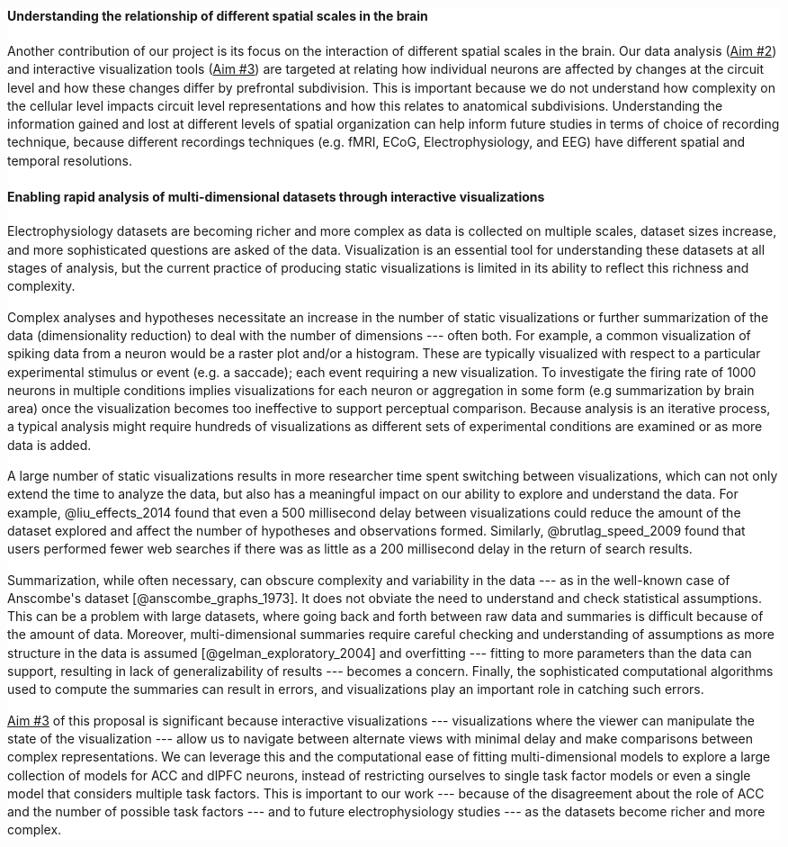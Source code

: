 #### Understanding the relationship of different spatial scales in the brain
Another contribution of our project is its focus on the interaction of different spatial scales in the brain. Our data analysis ([Aim \#2](#aim2)) and interactive visualization tools ([Aim \#3](#aim3)) are targeted at relating how individual neurons are affected by changes at the circuit level and how these changes differ by prefrontal subdivision. This is important because we do not understand how complexity on the cellular level impacts circuit level representations and how this relates to anatomical subdivisions. Understanding the information gained and lost at different levels of spatial organization can help inform future studies in terms of choice of recording technique, because different recordings techniques (e.g. fMRI, ECoG, Electrophysiology, and EEG) have different spatial and temporal resolutions.

#### Enabling rapid analysis of multi-dimensional datasets through interactive visualizations
Electrophysiology datasets are becoming richer and more complex as data is collected on multiple scales, dataset sizes increase, and more sophisticated questions are asked of the data. Visualization is an essential tool for understanding these datasets at all stages of analysis, but the current practice of producing static visualizations is limited in its ability to reflect this richness and complexity.

Complex analyses and hypotheses necessitate an increase in the number of static visualizations or further summarization of the data (dimensionality reduction) to deal with the number of dimensions --- often both. For example, a common visualization of spiking data from a neuron would be a raster plot and/or a histogram. These are typically visualized with respect to a particular experimental stimulus or event (e.g. a saccade); each event requiring a new visualization. To investigate the firing rate of 1000 neurons in multiple conditions implies visualizations for each neuron or aggregation in some form (e.g summarization by brain area) once the visualization becomes too ineffective to support perceptual comparison. Because analysis is an iterative process, a typical analysis might require hundreds of visualizations as different sets of experimental conditions are examined or as more data is added.

A large number of static visualizations results in more researcher time spent switching between visualizations, which can not only extend the time to analyze the data, but also has a meaningful impact on our ability to explore and understand the data. For example, @liu_effects_2014 found that even a 500 millisecond delay between visualizations could reduce the amount of the dataset explored and affect the number of hypotheses and observations formed. Similarly, @brutlag_speed_2009 found that users performed fewer web searches if there was as little as a 200 millisecond delay in the return of search results.

Summarization, while often necessary, can obscure complexity and variability in the data --- as in the well-known case of Anscombe's dataset [@anscombe_graphs_1973]. It does not obviate the need to understand and check statistical assumptions. This can be a problem with large datasets, where going back and forth between raw data and summaries is difficult because of the amount of data. Moreover, multi-dimensional summaries require careful checking and understanding of assumptions as more structure in the data is assumed [@gelman_exploratory_2004] and overfitting --- fitting to more parameters than the data can support, resulting in lack of generalizability of results --- becomes a concern. Finally, the sophisticated computational algorithms used to compute the summaries can result in errors, and visualizations play an important role in catching such errors.

[Aim \#3](#aim3) of this proposal is significant because interactive visualizations --- visualizations where the viewer can manipulate the state of the visualization --- allow us to navigate between alternate views with minimal delay and make comparisons between complex representations. We can leverage this and the computational ease of fitting multi-dimensional models to explore a large collection of models for ACC and dlPFC neurons, instead of restricting ourselves to single task factor models or even a single model that considers multiple task factors. This is important to our work --- because of the disagreement about the role of ACC and the number of possible task factors --- and to future electrophysiology studies --- as the datasets become richer and more complex.


[1]: http://www.abstractsonline.com/Plan/ViewAbstract.aspx?sKey=3000f50b-7c71-42da-9796-a7da6471f141&cKey=6356905f-39f3-4b1b-9cda-bd137b07725e&mKey=%7B70007181-01C9-4DE9-A0A2-EEBFA14CD9F1%7D
[2]: http://www.abstractsonline.com/Plan/ViewAbstract.aspx?sKey=3000f50b-7c71-42da-9796-a7da6471f141&cKey=a103e157-9bfe-469d-8a24-4e4e4c663d51&mKey=%7B70007181-01C9-4DE9-A0A2-EEBFA14CD9F1%7D
